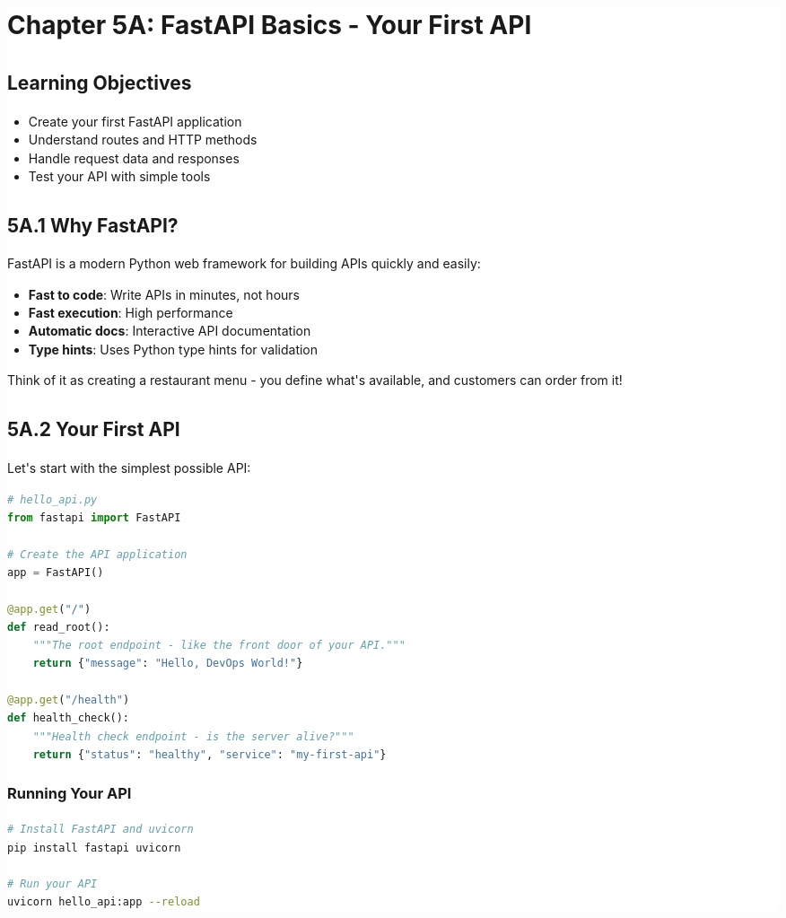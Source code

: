 # Chapter 5A: FastAPI Basics - Your First API

## Learning Objectives
- Create your first FastAPI application
- Understand routes and HTTP methods
- Handle request data and responses
- Test your API with simple tools

## 5A.1 Why FastAPI?

FastAPI is a modern Python web framework for building APIs quickly and easily:
- **Fast to code**: Write APIs in minutes, not hours
- **Fast execution**: High performance 
- **Automatic docs**: Interactive API documentation
- **Type hints**: Uses Python type hints for validation

Think of it as creating a restaurant menu - you define what's available, and customers can order from it!

## 5A.2 Your First API

Let's start with the simplest possible API:

```python
# hello_api.py
from fastapi import FastAPI

# Create the API application
app = FastAPI()

@app.get("/")
def read_root():
    """The root endpoint - like the front door of your API."""
    return {"message": "Hello, DevOps World!"}

@app.get("/health")
def health_check():
    """Health check endpoint - is the server alive?"""
    return {"status": "healthy", "service": "my-first-api"}
```

### Running Your API
```bash
# Install FastAPI and uvicorn
pip install fastapi uvicorn

# Run your API
uvicorn hello_api:app --reload
```
